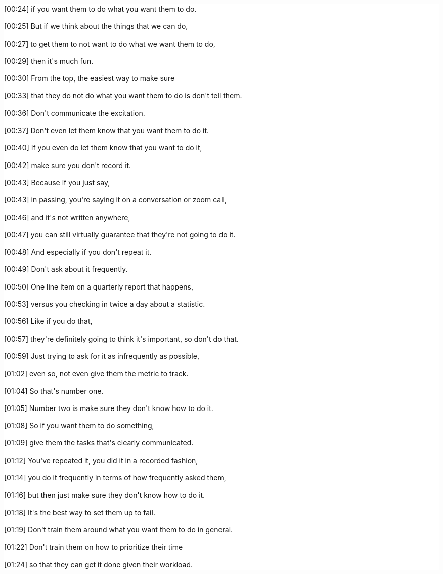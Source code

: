 [00:24] if you want them to do what you want them to do.

[00:25] But if we think about the things that we can do,

[00:27] to get them to not want to do what we want them to do,

[00:29] then it's much fun.

[00:30] From the top, the easiest way to make sure

[00:33] that they do not do what you want them to do is don't tell them.

[00:36] Don't communicate the excitation.

[00:37] Don't even let them know that you want them to do it.

[00:40] If you even do let them know that you want to do it,

[00:42] make sure you don't record it.

[00:43] Because if you just say,

[00:43] in passing, you're saying it on a conversation or zoom call,

[00:46] and it's not written anywhere,

[00:47] you can still virtually guarantee that they're not going to do it.

[00:48] And especially if you don't repeat it.

[00:49] Don't ask about it frequently.

[00:50] One line item on a quarterly report that happens,

[00:53] versus you checking in twice a day about a statistic.

[00:56] Like if you do that,

[00:57] they're definitely going to think it's important, so don't do that.

[00:59] Just trying to ask for it as infrequently as possible,

[01:02] even so, not even give them the metric to track.

[01:04] So that's number one.

[01:05] Number two is make sure they don't know how to do it.

[01:08] So if you want them to do something,

[01:09] give them the tasks that's clearly communicated.

[01:12] You've repeated it, you did it in a recorded fashion,

[01:14] you do it frequently in terms of how frequently asked them,

[01:16] but then just make sure they don't know how to do it.

[01:18] It's the best way to set them up to fail.

[01:19] Don't train them around what you want them to do in general.

[01:22] Don't train them on how to prioritize their time

[01:24] so that they can get it done given their workload.
